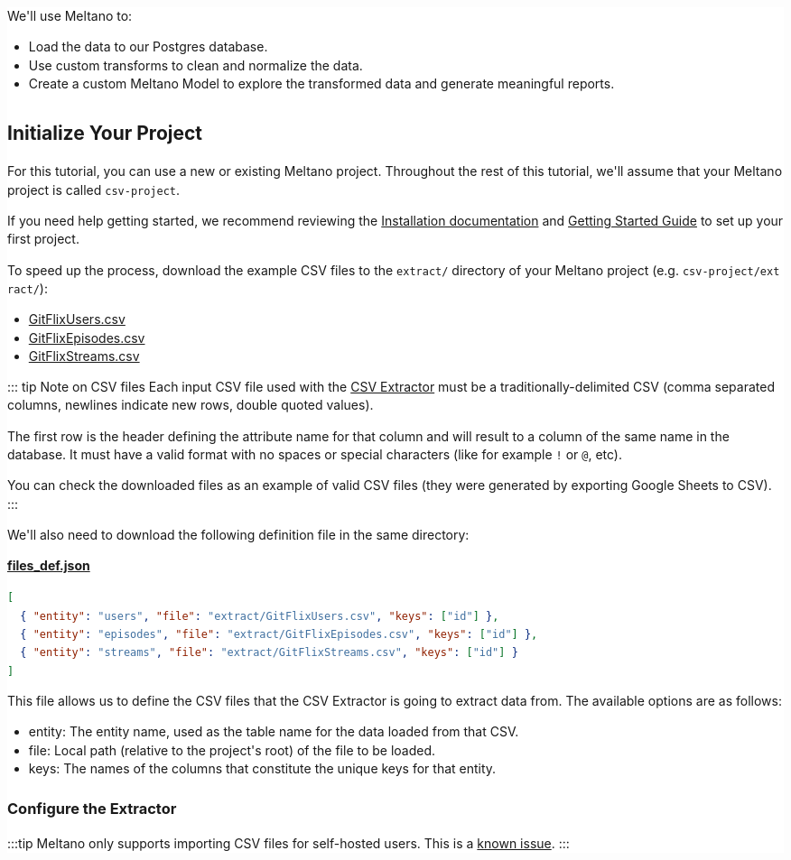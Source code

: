 We'll use Meltano to:

- Load the data to our Postgres database.
- Use custom transforms to clean and normalize the data.
- Create a custom Meltano Model to explore the transformed data and generate meaningful reports.

## Initialize Your Project

For this tutorial, you can use a new or existing Meltano project. Throughout the rest of this tutorial, we'll assume that your Meltano project is called `csv-project`.

If you need help getting started, we recommend reviewing the [Installation documentation](/docs/self-hosted-installation.html) and [Getting Started Guide](/docs/command-line-interface.html#getting-started-with-meltano-on-the-command-line) to set up your first project. 

To speed up the process, download the example CSV files to the `extract/` directory of your Meltano project (e.g. `csv-project/extract/`):

- [GitFlixUsers.csv](/files/GitFlixUsers.csv)
- [GitFlixEpisodes.csv](/files/GitFlixEpisodes.csv)
- [GitFlixStreams.csv](/files/GitFlixStreams.csv)

::: tip Note on CSV files
Each input CSV file used with the [CSV Extractor](https://gitlab.com/meltano/tap-csv) must be a traditionally-delimited CSV (comma separated columns, newlines indicate new rows, double quoted values).

The first row is the header defining the attribute name for that column and will result to a column of the same name in the database. It must have a valid format with no spaces or special characters (like for example `!` or `@`, etc).

You can check the downloaded files as an example of valid CSV files (they were generated by exporting Google Sheets to CSV).
:::

We'll also need to download the following definition file in the same directory:

**[files_def.json](/files/files-def.json)**

```json
[
  { "entity": "users", "file": "extract/GitFlixUsers.csv", "keys": ["id"] },
  { "entity": "episodes", "file": "extract/GitFlixEpisodes.csv", "keys": ["id"] },
  { "entity": "streams", "file": "extract/GitFlixStreams.csv", "keys": ["id"] }
]
```

This file allows us to define the CSV files that the CSV Extractor is going to extract data from. The available options are as follows:

- entity: The entity name, used as the table name for the data loaded from that CSV.
- file: Local path (relative to the project's root) of the file to be loaded.
- keys: The names of the columns that constitute the unique keys for that entity.

### Configure the Extractor

:::tip
Meltano only supports importing CSV files for self-hosted users. This is a [known issue](https://gitlab.com/meltano/meltano/issues/1385).
:::
